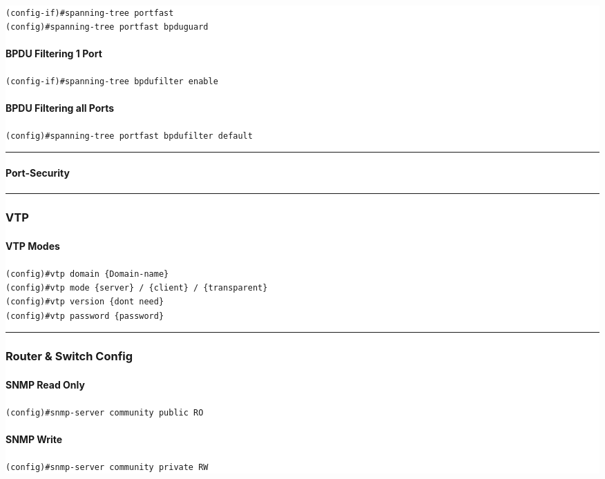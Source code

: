 ```console
(config-if)#spanning-tree portfast
(config)#spanning-tree portfast bpduguard
```
#### BPDU Filtering 1 Port
```console
(config-if)#spanning-tree bpdufilter enable
```
#### BPDU Filtering all Ports
```console
(config)#spanning-tree portfast bpdufilter default
```
---
#### Port-Security
```

```
---
### VTP
#### VTP Modes
```console
(config)#vtp domain {Domain-name}
(config)#vtp mode {server} / {client} / {transparent}
(config)#vtp version {dont need}
(config)#vtp password {password}
```
---
### Router & Switch Config
#### SNMP Read Only
```console
(config)#snmp-server community public RO
```
#### SNMP Write
```console
(config)#snmp-server community private RW 
```
